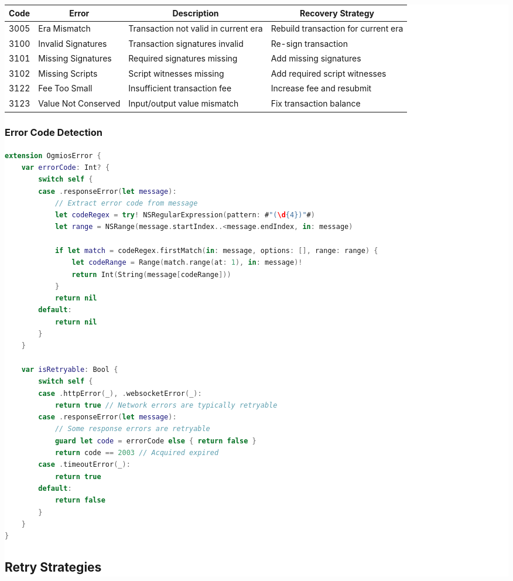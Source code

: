 | Code | Error | Description | Recovery Strategy |
|------|-------|-------------|-------------------|
| 3005 | Era Mismatch | Transaction not valid in current era | Rebuild transaction for current era |
| 3100 | Invalid Signatures | Transaction signatures invalid | Re-sign transaction |
| 3101 | Missing Signatures | Required signatures missing | Add missing signatures |
| 3102 | Missing Scripts | Script witnesses missing | Add required script witnesses |
| 3122 | Fee Too Small | Insufficient transaction fee | Increase fee and resubmit |
| 3123 | Value Not Conserved | Input/output value mismatch | Fix transaction balance |

### Error Code Detection

```swift path=null start=null
extension OgmiosError {
    var errorCode: Int? {
        switch self {
        case .responseError(let message):
            // Extract error code from message
            let codeRegex = try! NSRegularExpression(pattern: #"(\d{4})"#)
            let range = NSRange(message.startIndex..<message.endIndex, in: message)
            
            if let match = codeRegex.firstMatch(in: message, options: [], range: range) {
                let codeRange = Range(match.range(at: 1), in: message)!
                return Int(String(message[codeRange]))
            }
            return nil
        default:
            return nil
        }
    }
    
    var isRetryable: Bool {
        switch self {
        case .httpError(_), .websocketError(_):
            return true // Network errors are typically retryable
        case .responseError(let message):
            // Some response errors are retryable
            guard let code = errorCode else { return false }
            return code == 2003 // Acquired expired
        case .timeoutError(_):
            return true
        default:
            return false
        }
    }
}
```

## Retry Strategies
